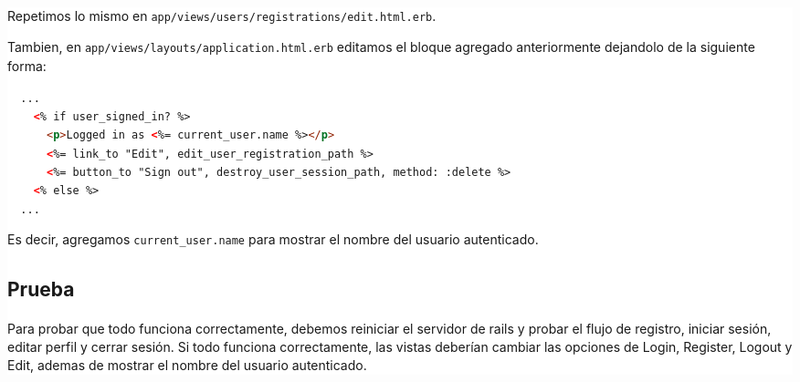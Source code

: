 Repetimos lo mismo en `app/views/users/registrations/edit.html.erb`.

Tambien, en `app/views/layouts/application.html.erb` editamos el bloque agregado anteriormente dejandolo de la siguiente forma:

```html
  ...
    <% if user_signed_in? %>
      <p>Logged in as <%= current_user.name %></p>
      <%= link_to "Edit", edit_user_registration_path %>
      <%= button_to "Sign out", destroy_user_session_path, method: :delete %>
    <% else %>
  ...
```
Es decir, agregamos `current_user.name` para mostrar el nombre del usuario autenticado.

## Prueba

Para probar que todo funciona correctamente, debemos reiniciar el servidor de rails y probar el flujo de registro, iniciar sesión, editar perfil y cerrar sesión. Si todo funciona correctamente, las vistas deberían cambiar las opciones de Login, Register, Logout y Edit, ademas de mostrar el nombre del usuario autenticado.
